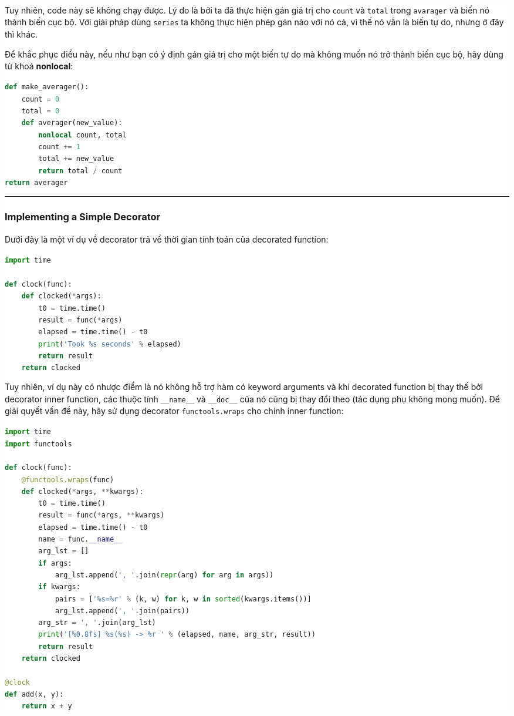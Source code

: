 Tuy nhiên, code này sẽ không chạy được. Lý do là bởi ta đã thực hiện gán giá trị cho `count` và `total` trong `avarager` và biến nó thành biến cục bộ. Với giải pháp dùng `series` ta không thực hiện phép gán nào với nó cả, vì thế nó vẫn là biến tự do, nhưng ở đây thì khác.

Để khắc phục điều này, nếu như bạn có ý định gán giá trị cho một biến tự do mà không muốn nó trở thành biến cục bộ, hãy dùng từ khoá **nonlocal**:

```python
def make_averager():
    count = 0
    total = 0
    def averager(new_value):
        nonlocal count, total
        count += 1
        total += new_value
        return total / count
return averager
``` 

---
### Implementing a Simple Decorator

Dưới đây là một ví dụ về decorator trả về thời gian tính toán của decorated function:

```python
import time

def clock(func):
    def clocked(*args):
        t0 = time.time()
        result = func(*args)
        elapsed = time.time() - t0
        print('Took %s seconds' % elapsed)
        return result
    return clocked
```

Tuy nhiên, ví dụ này có nhược điểm là nó không hỗ trợ hàm có keyword arguments và khi decorated function bị thay thế bởi decorator inner function, các thuộc tính `__name__` và `__doc__` của nó cũng bị thay đổi theo (tác dụng phụ không mong muốn). Để giải quyết vấn đề này, hãy sử dụng decorator `functools.wraps` cho chính inner function:

```python
import time
import functools

def clock(func):
    @functools.wraps(func)
    def clocked(*args, **kwargs):
        t0 = time.time()
        result = func(*args, **kwargs)
        elapsed = time.time() - t0
        name = func.__name__
        arg_lst = []
        if args:
            arg_lst.append(', '.join(repr(arg) for arg in args))
        if kwargs:
            pairs = ['%s=%r' % (k, w) for k, w in sorted(kwargs.items())]
            arg_lst.append(', '.join(pairs))
        arg_str = ', '.join(arg_lst)
        print('[%0.8fs] %s(%s) -> %r ' % (elapsed, name, arg_str, result))
        return result
    return clocked

@clock
def add(x, y):
    return x + y
```